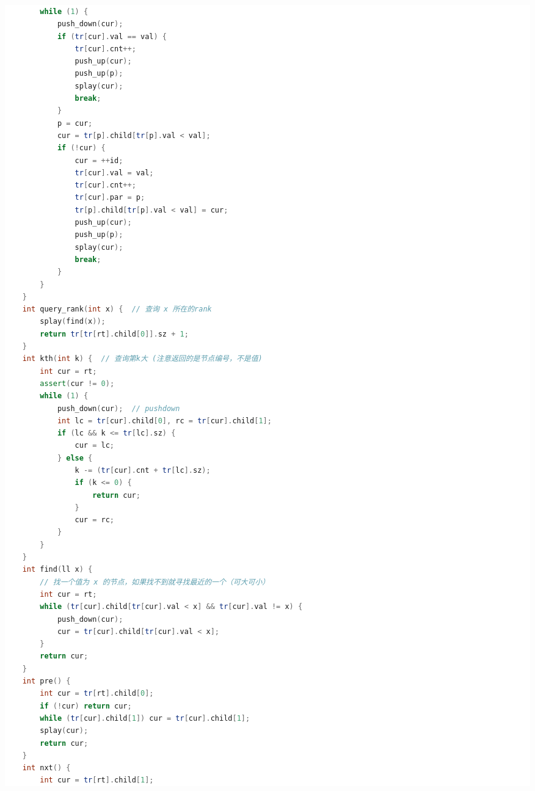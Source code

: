 ```cpp
        while (1) {
            push_down(cur);
            if (tr[cur].val == val) {
                tr[cur].cnt++;
                push_up(cur);
                push_up(p);
                splay(cur);
                break;
            }
            p = cur;
            cur = tr[p].child[tr[p].val < val];
            if (!cur) {
                cur = ++id;
                tr[cur].val = val;
                tr[cur].cnt++;
                tr[cur].par = p;
                tr[p].child[tr[p].val < val] = cur;
                push_up(cur);
                push_up(p);
                splay(cur);
                break;
            }
        }
    }
    int query_rank(int x) {  // 查询 x 所在的rank
        splay(find(x));
        return tr[tr[rt].child[0]].sz + 1;
    }
    int kth(int k) {  // 查询第k大 (注意返回的是节点编号，不是值)
        int cur = rt;
        assert(cur != 0);
        while (1) {
            push_down(cur);  // pushdown
            int lc = tr[cur].child[0], rc = tr[cur].child[1];
            if (lc && k <= tr[lc].sz) {
                cur = lc;
            } else {
                k -= (tr[cur].cnt + tr[lc].sz);
                if (k <= 0) {
                    return cur;
                }
                cur = rc;
            }
        }
    }
    int find(ll x) {
        // 找一个值为 x 的节点，如果找不到就寻找最近的一个（可大可小）
        int cur = rt;
        while (tr[cur].child[tr[cur].val < x] && tr[cur].val != x) {
            push_down(cur);
            cur = tr[cur].child[tr[cur].val < x];
        }
        return cur;
    }
    int pre() {
        int cur = tr[rt].child[0];
        if (!cur) return cur;
        while (tr[cur].child[1]) cur = tr[cur].child[1];
        splay(cur);
        return cur;
    }
    int nxt() {
        int cur = tr[rt].child[1];
```